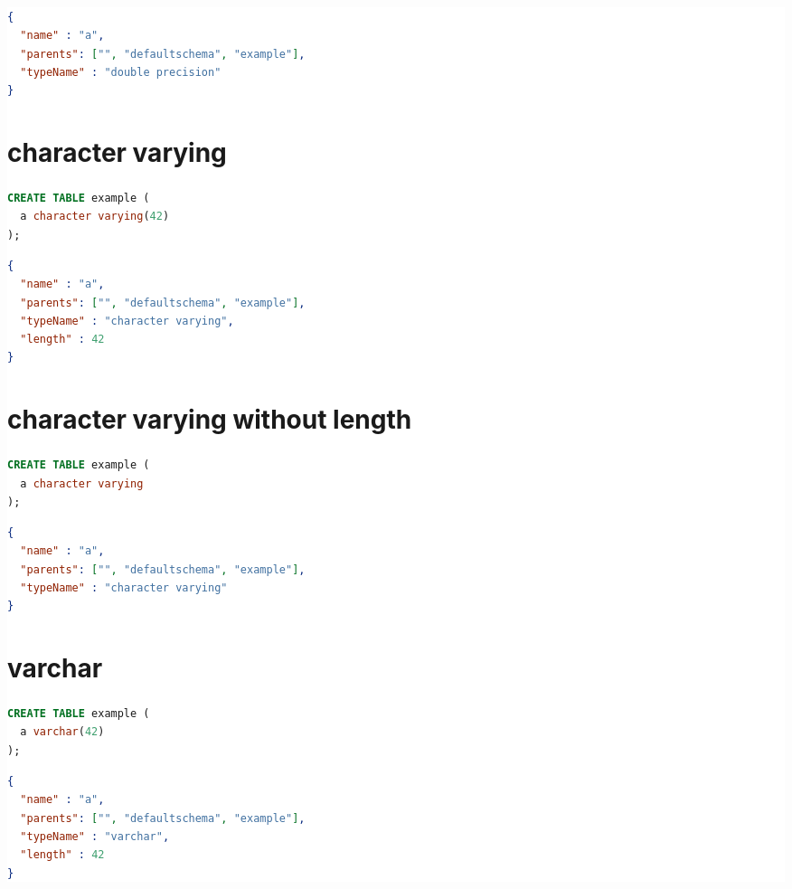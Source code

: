 ```json
{
  "name" : "a",
  "parents": ["", "defaultschema", "example"],
  "typeName" : "double precision"
}
```

# character varying

```sql
CREATE TABLE example (
  a character varying(42)
);
```

```json
{
  "name" : "a",
  "parents": ["", "defaultschema", "example"],
  "typeName" : "character varying",
  "length" : 42
}
```

# character varying without length

```sql
CREATE TABLE example (
  a character varying
);
```

```json
{
  "name" : "a",
  "parents": ["", "defaultschema", "example"],
  "typeName" : "character varying"
}
```
# varchar

```sql
CREATE TABLE example (
  a varchar(42)
);
```

```json
{
  "name" : "a",
  "parents": ["", "defaultschema", "example"],
  "typeName" : "varchar",
  "length" : 42
}
```
